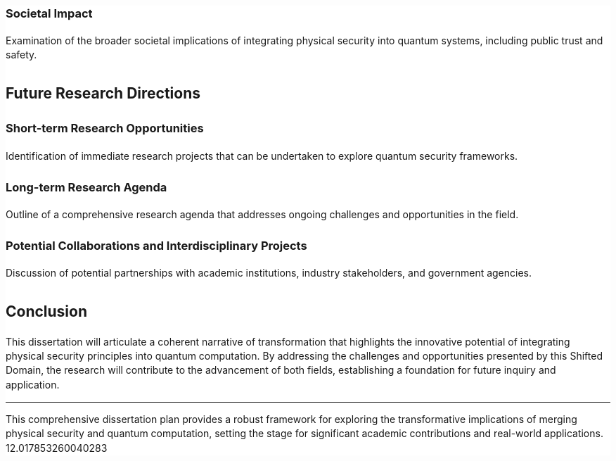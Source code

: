 ### Societal Impact
Examination of the broader societal implications of integrating physical security into quantum systems, including public trust and safety.

## Future Research Directions
### Short-term Research Opportunities
Identification of immediate research projects that can be undertaken to explore quantum security frameworks.

### Long-term Research Agenda
Outline of a comprehensive research agenda that addresses ongoing challenges and opportunities in the field.

### Potential Collaborations and Interdisciplinary Projects
Discussion of potential partnerships with academic institutions, industry stakeholders, and government agencies.

## Conclusion
This dissertation will articulate a coherent narrative of transformation that highlights the innovative potential of integrating physical security principles into quantum computation. By addressing the challenges and opportunities presented by this Shifted Domain, the research will contribute to the advancement of both fields, establishing a foundation for future inquiry and application.

---

This comprehensive dissertation plan provides a robust framework for exploring the transformative implications of merging physical security and quantum computation, setting the stage for significant academic contributions and real-world applications. 12.017853260040283